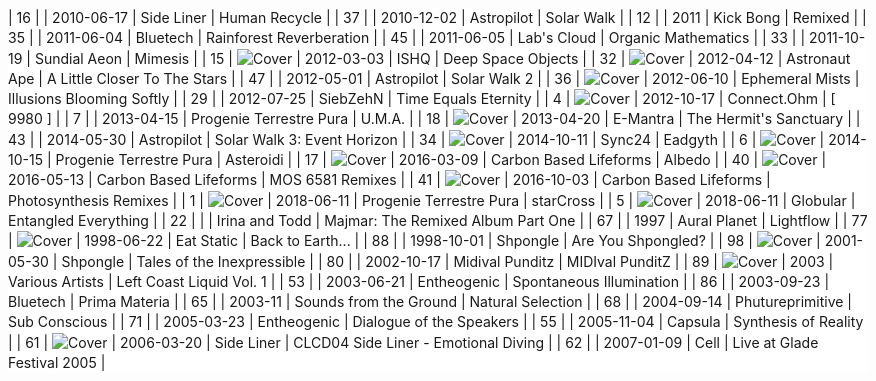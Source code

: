 | 16 |  | 2010-06-17 | Side Liner | Human Recycle |
| 37 |  | 2010-12-02 | Astropilot | Solar Walk |
| 12 |  | 2011 | Kick Bong | Remixed |
| 35 |  | 2011-06-04 | Bluetech | Rainforest Reverberation |
| 45 |  | 2011-06-05 | Lab&#39;s Cloud | Organic Mathematics |
| 33 |  | 2011-10-19 | Sundial Aeon | Mimesis |
| 15 | ![Cover](https://i.discogs.com/U_F_IF6y5GWoYUaDBZlMkpajt3ARN0AcOYgnjxUlf7k/rs:fit/g:sm/q:40/h:150/w:150/czM6Ly9kaXNjb2dz/LWRhdGFiYXNlLWlt/YWdlcy9SLTM0NDk2/MDAtMTMzMDgyMDIz/Mi5qcGVn.jpeg) | 2012-03-03 | ISHQ | Deep Space Objects |
| 32 | ![Cover](https://i.discogs.com/W36p4msVQ16lOPljx380r6bK92_k7JNq2I34rl5mdnU/rs:fit/g:sm/q:40/h:150/w:150/czM6Ly9kaXNjb2dz/LWRhdGFiYXNlLWlt/YWdlcy9SLTM2MTU3/OTAtMTMzNzQ5MTIz/OS03MzEwLmpwZWc.jpeg) | 2012-04-12 | Astronaut Ape | A Little Closer To The Stars |
| 47 |  | 2012-05-01 | Astropilot | Solar Walk 2 |
| 36 | ![Cover](https://i.discogs.com/IUalJT_NUOUXlbtf_slZb53ybZb6PDUVaMEiFUQkbJs/rs:fit/g:sm/q:40/h:150/w:150/czM6Ly9kaXNjb2dz/LWRhdGFiYXNlLWlt/YWdlcy9SLTM5MTE4/NTItMTM0ODk3MjEz/Mi05NTc0LmpwZWc.jpeg) | 2012-06-10 | Ephemeral Mists | Illusions Blooming Softly |
| 29 |  | 2012-07-25 | SiebZehN | Time Equals Eternity |
| 4 | ![Cover](https://i.discogs.com/jKSYlcWOOgUqW4Ji6Jx0VJp1bjSOJ5pHVFiCLIe5bHI/rs:fit/g:sm/q:40/h:150/w:150/czM6Ly9kaXNjb2dz/LWRhdGFiYXNlLWlt/YWdlcy9SLTM5NTIx/NTYtMTM1NDY3NTMz/NC0xMzMzLmpwZWc.jpeg) | 2012-10-17 | Connect.Ohm | [ 9980 ] |
| 7 |  | 2013-04-15 | Progenie Terrestre Pura | U.M.A. |
| 18 | ![Cover](https://i.discogs.com/nZraOsuvUTrkaSOB9DythJoBGbF9LGh8Q2EDQUNZ7Wk/rs:fit/g:sm/q:40/h:150/w:150/czM6Ly9kaXNjb2dz/LWRhdGFiYXNlLWlt/YWdlcy9SLTQ0ODYx/ODMtMTM2NjI2MjUz/MS00MzM4LmpwZWc.jpeg) | 2013-04-20 | E-Mantra | The Hermit&#39;s Sanctuary |
| 43 |  | 2014-05-30 | Astropilot | Solar Walk 3: Event Horizon |
| 34 | ![Cover](https://i.discogs.com/1q3ix3NciZOiCbSjdCAd2vfnUiicE-uYkMoiRJol2GU/rs:fit/g:sm/q:40/h:150/w:150/czM6Ly9kaXNjb2dz/LWRhdGFiYXNlLWlt/YWdlcy9SLTYxODEw/NTQtMTQxMzA3OTky/MS01NjUxLmpwZWc.jpeg) | 2014-10-11 | Sync24 | Eadgyth |
| 6 | ![Cover](https://i.discogs.com/RjT_Jj_l7hG8EstUuFljWgpDmYcTS-OuxfCfRN82r90/rs:fit/g:sm/q:40/h:150/w:150/czM6Ly9kaXNjb2dz/LWRhdGFiYXNlLWlt/YWdlcy9SLTYxOTgz/NTctMTQxMzUwNTU4/Ny0zMjYxLmpwZWc.jpeg) | 2014-10-15 | Progenie Terrestre Pura | Asteroidi |
| 17 | ![Cover](https://i.discogs.com/WPP3itQ_xo4Ahwvvgj9Jx9HSTMlwydGFLVv3ygJfgYw/rs:fit/g:sm/q:40/h:150/w:150/czM6Ly9kaXNjb2dz/LWRhdGFiYXNlLWlt/YWdlcy9SLTgyMjc1/NzgtMTQ1NzUyODY2/OC0xMzUwLmpwZWc.jpeg) | 2016-03-09 | Carbon Based Lifeforms | Albedo |
| 40 | ![Cover](https://i.discogs.com/gL-6PzsUa5L00Rz4gYUNKP9X5k4AvS4L-vJe-NSBeo0/rs:fit/g:sm/q:40/h:150/w:150/czM6Ly9kaXNjb2dz/LWRhdGFiYXNlLWlt/YWdlcy9SLTEwOTM4/ODE3LTE1MDk0OTQy/NTgtOTA3NC5qcGVn.jpeg) | 2016-05-13 | Carbon Based Lifeforms | MOS 6581 Remixes |
| 41 | ![Cover](https://i.discogs.com/DpPAESk5PSgHeGQm8D9Ffhs5SXmWCN2cVJu2wiNddNI/rs:fit/g:sm/q:40/h:150/w:150/czM6Ly9kaXNjb2dz/LWRhdGFiYXNlLWlt/YWdlcy9SLTkxNDUy/NjEtMTQ3NTU2MzEy/MS01Nzc2LmpwZWc.jpeg) | 2016-10-03 | Carbon Based Lifeforms | Photosynthesis Remixes |
| 1 | ![Cover](https://i.discogs.com/1JoNb55yOBk7s3Llhxwwj7KWF05Lpg4gXtIid7LARqo/rs:fit/g:sm/q:40/h:150/w:150/czM6Ly9kaXNjb2dz/LWRhdGFiYXNlLWlt/YWdlcy9SLTEyMTEy/MDI0LTE1Mjg1NDky/NzQtNzA4Ny5qcGVn.jpeg) | 2018-06-11 | Progenie Terrestre Pura | starCross |
| 5 | ![Cover](https://i.discogs.com/D0XvA4p0-RCINd2ZRx8gxGYh0cfnf9zINU4vWYEp-Iw/rs:fit/g:sm/q:40/h:150/w:150/czM6Ly9kaXNjb2dz/LWRhdGFiYXNlLWlt/YWdlcy9SLTEyMTIx/ODcyLTE1Mjg3Mzg3/ODUtNzc0Mi5wbmc.jpeg) | 2018-06-11 | Globular | Entangled Everything |
| 22 |  |  | Irina and Todd | Majmar: The Remixed Album Part One |
| 67 |  | 1997 | Aural Planet | Lightflow |
| 77 | ![Cover](https://i.discogs.com/FkyAEdd_12UqJS-LdqJ1ClUQX3kooLOHnkP_4Ks40UY/rs:fit/g:sm/q:40/h:150/w:150/czM6Ly9kaXNjb2dz/LWRhdGFiYXNlLWlt/YWdlcy9SLTU5MTc0/LTE1MTYzNzYxOTEt/MTE2Ni5qcGVn.jpeg) | 1998-06-22 | Eat Static | Back to Earth... |
| 88 |  | 1998-10-01 | Shpongle | Are You Shpongled? |
| 98 | ![Cover](https://i.discogs.com/w4IWBDxMFSL7YyMb52a7vWv8rY3LrtPgYjhI6KuY2c4/rs:fit/g:sm/q:40/h:150/w:150/czM6Ly9kaXNjb2dz/LWRhdGFiYXNlLWlt/YWdlcy9SLTM1MDc2/LTEzMTE4NTc2OTMu/anBlZw.jpeg) | 2001-05-30 | Shpongle | Tales of the Inexpressible |
| 80 |  | 2002-10-17 | Midival Punditz | MIDIval PunditZ |
| 89 | ![Cover](https://i.discogs.com/qSLBmc190aJfJTE9MKQGT-__ieStfaeEashj9-wafGw/rs:fit/g:sm/q:40/h:150/w:150/czM6Ly9kaXNjb2dz/LWRhdGFiYXNlLWlt/YWdlcy9SLTQyMzI5/NzQtMTM1OTI0MjM4/OC04MjAxLmpwZWc.jpeg) | 2003 | Various Artists | Left Coast Liquid Vol. 1 |
| 53 |  | 2003-06-21 | Entheogenic | Spontaneous Illumination |
| 86 |  | 2003-09-23 | Bluetech | Prima Materia |
| 65 |  | 2003-11 | Sounds from the Ground | Natural Selection |
| 68 |  | 2004-09-14 | Phutureprimitive | Sub Conscious |
| 71 |  | 2005-03-23 | Entheogenic | Dialogue of the Speakers |
| 55 |  | 2005-11-04 | Capsula | Synthesis of Reality |
| 61 | ![Cover](https://i.discogs.com/YmAWcNYYbvU5KrxK-81oXp3zG4xS_yZbTCnQqaUUF1o/rs:fit/g:sm/q:40/h:150/w:150/czM6Ly9kaXNjb2dz/LWRhdGFiYXNlLWlt/YWdlcy9SLTY0MjEy/My0xMTU2NDIyMzcx/LmpwZWc.jpeg) | 2006-03-20 | Side Liner | CLCD04 Side Liner - Emotional Diving |
| 62 |  | 2007-01-09 | Cell | Live at Glade Festival 2005 |